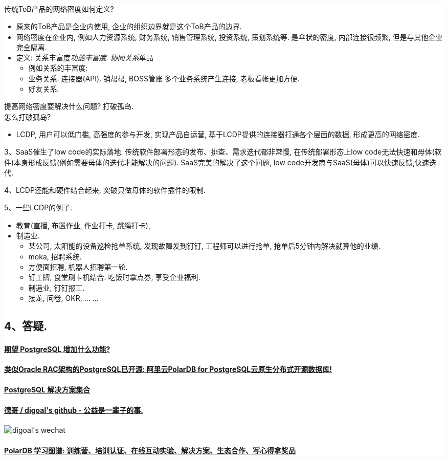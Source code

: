 传统ToB产品的网络密度如何定义?    
- 原来的ToB产品是企业内使用, 企业的组织边界就是这个ToB产品的边界.   
- 网络密度在企业内, 例如人力资源系统, 财务系统, 销售管理系统, 投资系统, 策划系统等. 是伞状的密度, 内部连接很频繁, 但是与其他企业完全隔离.   
- 定义: 关系丰富度*功能丰富度.  协同关系*单品     
    - 例如关系的丰富度:   
    - 业务关系. 连接器(API). 销帮帮, BOSS管账 多个业务系统产生连接, 老板看帐更加方便.   
    - 好友关系.   
  
提高网络密度要解决什么问题? 打破孤岛.   
怎么打破孤岛?    
- LCDP, 用户可以低门槛, 高强度的参与开发, 实现产品自运营, 基于LCDP提供的连接器打通各个层面的数据, 形成更高的网络密度.    
  
3、SaaS催生了low code的实际落地. 传统软件部署形态的发布、排查、需求迭代都非常慢, 在传统部署形态上low code无法快速和母体(软件)本身形成反馈(例如需要母体的迭代才能解决的问题). SaaS完美的解决了这个问题, low code开发商与SaaS(母体)可以快速反馈,快速迭代.    
  
4、LCDP还能和硬件结合起来, 突破只做母体的软件插件的限制.   
  
5、一些LCDP的例子.   
- 教育(直播, 布置作业, 作业打卡, 跳绳打卡),   
- 制造业.   
    - 某公司, 太阳能的设备巡检抢单系统, 发现故障发到钉钉, 工程师可以进行抢单, 抢单后5分钟内解决就算他的业绩.   
    - moka, 招聘系统.    
    - 方便面招聘, 机器人招聘第一轮.   
    - 钉工牌, 食堂刷卡机结合. 吃饭时拿点券, 享受企业福利.    
    - 制造业, 钉钉报工.   
    - 接龙, 问卷, OKR, ... ...   
  
  
## 4、答疑.    
  
  
  
  
  
#### [期望 PostgreSQL 增加什么功能?](https://github.com/digoal/blog/issues/76 "269ac3d1c492e938c0191101c7238216")
  
  
#### [类似Oracle RAC架构的PostgreSQL已开源: 阿里云PolarDB for PostgreSQL云原生分布式开源数据库!](https://github.com/ApsaraDB/PolarDB-for-PostgreSQL "57258f76c37864c6e6d23383d05714ea")
  
  
#### [PostgreSQL 解决方案集合](https://yq.aliyun.com/topic/118 "40cff096e9ed7122c512b35d8561d9c8")
  
  
#### [德哥 / digoal's github - 公益是一辈子的事.](https://github.com/digoal/blog/blob/master/README.md "22709685feb7cab07d30f30387f0a9ae")
  
  
![digoal's wechat](../pic/digoal_weixin.jpg "f7ad92eeba24523fd47a6e1a0e691b59")
  
  
#### [PolarDB 学习图谱: 训练营、培训认证、在线互动实验、解决方案、生态合作、写心得拿奖品](https://www.aliyun.com/database/openpolardb/activity "8642f60e04ed0c814bf9cb9677976bd4")
  

